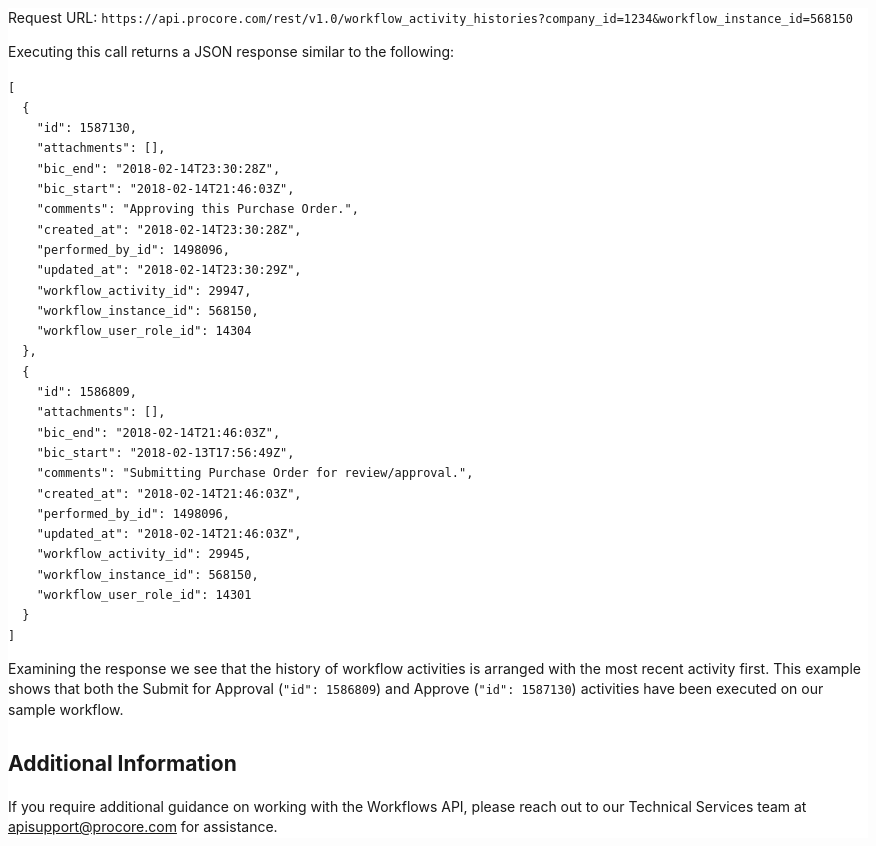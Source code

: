 Request URL: `https://api.procore.com/rest/v1.0/workflow_activity_histories?company_id=1234&workflow_instance_id=568150`

Executing this call returns a JSON response similar to the following:

```
[
  {
    "id": 1587130,
    "attachments": [],
    "bic_end": "2018-02-14T23:30:28Z",
    "bic_start": "2018-02-14T21:46:03Z",
    "comments": "Approving this Purchase Order.",
    "created_at": "2018-02-14T23:30:28Z",
    "performed_by_id": 1498096,
    "updated_at": "2018-02-14T23:30:29Z",
    "workflow_activity_id": 29947,
    "workflow_instance_id": 568150,
    "workflow_user_role_id": 14304
  },
  {
    "id": 1586809,
    "attachments": [],
    "bic_end": "2018-02-14T21:46:03Z",
    "bic_start": "2018-02-13T17:56:49Z",
    "comments": "Submitting Purchase Order for review/approval.",
    "created_at": "2018-02-14T21:46:03Z",
    "performed_by_id": 1498096,
    "updated_at": "2018-02-14T21:46:03Z",
    "workflow_activity_id": 29945,
    "workflow_instance_id": 568150,
    "workflow_user_role_id": 14301
  }
]
```

Examining the response we see that the history of workflow activities is arranged with the most recent activity first.
This example shows that both the Submit for Approval (`"id": 1586809`) and Approve (`"id": 1587130`) activities have been executed on our sample workflow.

## Additional Information

If you require additional guidance on working with the Workflows API, please reach out to our Technical Services team at <apisupport@procore.com> for assistance.
